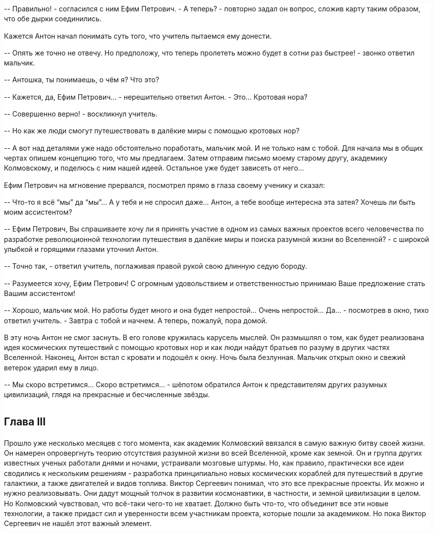 -- Правильно! - согласился с ним Ефим Петрович. - А теперь? - повторно задал он вопрос, сложив карту таким образом, что обе дырки соединились.

Кажется Антон начал понимать суть того, что учитель пытаемся ему донести.

-- Опять же точно не отвечу. Но предположу, что теперь пролететь можно будет в сотни раз быстрее! - звонко ответил мальчик.

-- Антошка, ты понимаешь, о чём я? Что это?

-- Кажется, да, Ефим Петрович… - нерешительно ответил Антон. - Это…  Кротовая нора?

-- Совершенно верно! - воскликнул учитель.

-- Но как же люди смогут путешествовать в далёкие миры с помощью кротовых нор?

-- А вот над деталями уже надо обстоятельно поработать, мальчик мой. И не только нам с тобой. Для начала мы в общих чертах опишем концепцию того, что мы предлагаем. Затем отправим письмо моему старому другу, академику Колмовскому, и поделюсь с ним нашей идеей. Остальное уже будет зависеть от него… 

Ефим Петрович на мгновение прервался, посмотрел прямо в глаза своему ученику и сказал:

-- Что-то я всё “мы” да “мы”... А у тебя и не спросил даже… Антон, а тебе вообще интересна эта затея? Хочешь ли быть моим ассистентом?

-- Ефим Петрович, Вы спрашиваете хочу ли я принять участие в одном из самых важных проектов всего человечества по разработке революционной технологии путешествия в далёкие миры и поиска разумной жизни во Вселенной? - с широкой улыбкой и горящими глазами уточнил Антон.

-- Точно так, - ответил учитель, поглаживая правой рукой свою длинную седую бороду.

-- Разумеется хочу, Ефим Петрович! С огромным удовольствием и ответственностью принимаю Ваше предложение стать Вашим ассистентом! 

-- Хорошо, мальчик мой. Но работы будет много и она будет непростой… Очень непростой… Да… - посмотрев в окно, тихо ответил учитель. - Завтра с тобой и начнем. А теперь, пожалуй, пора домой.

В эту ночь Антон не смог заснуть. В его голове кружилась карусель мыслей. Он размышлял о том, как будет реализована идея космических путешествий с помощью кротовых нор и как люди найдут братьев по разуму в других частях Вселенной. Наконец, Антон встал с кровати и подошёл к окну. Ночь была безлунная. Мальчик открыл окно и свежий ветерок ударил ему в лицо. 

-- Мы скоро встретимся… Скоро встретимся… - шёпотом обратился Антон к представителям других разумных цивилизаций, глядя на прекрасные и бесчисленные звёзды.

## Глава III

Прошло уже несколько месяцев с того момента, как академик Колмовский ввязался в самую важную битву своей жизни. Он намерен опровергнуть теорию отсутствия разумной жизни во всей Вселенной, кроме как земной. Он и группа других известных ученых работали днями и ночами, устраивали мозговые штурмы. Но, как правило, практически все идеи сводились к нескольким решениям - разработка принципиально новых космических кораблей для путешествий в другие галактики, а также двигателей и видов топлива. Виктор Сергеевич понимал, что это все прекрасные проекты. Их можно и нужно реализовывать. Они дадут мощный толчок в развитии космонавтики, в частности, и земной цивилизации в целом. Но Колмовский чувствовал, что всё-таки чего-то не хватает. Должно быть что-то, что объединит все эти новые технологии, а также придаст сил и уверенности всем участникам проекта, которые пошли за академиком. Но пока Виктор Сергеевич не нашёл этот важный элемент.

